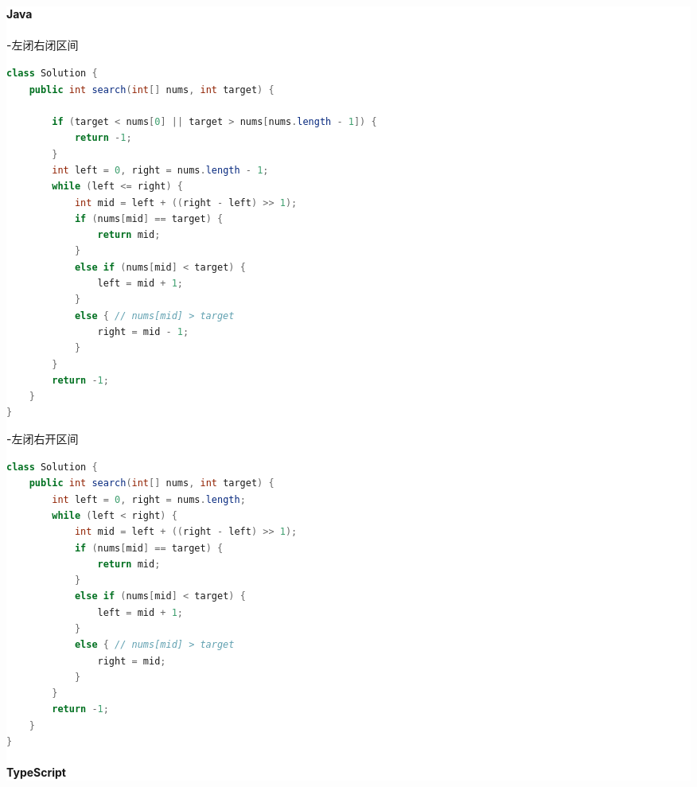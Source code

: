 #### Java

-左闭右闭区间

```Java
class Solution {
    public int search(int[] nums, int target) {
       
        if (target < nums[0] || target > nums[nums.length - 1]) {
            return -1;
        }
        int left = 0, right = nums.length - 1;
        while (left <= right) {
            int mid = left + ((right - left) >> 1);
            if (nums[mid] == target) {
                return mid;
            }
            else if (nums[mid] < target) {
                left = mid + 1;
            }
            else { // nums[mid] > target
                right = mid - 1;
            }
        }
        return -1;
    }
}
```

-左闭右开区间

```Java
class Solution {
    public int search(int[] nums, int target) {
        int left = 0, right = nums.length;
        while (left < right) {
            int mid = left + ((right - left) >> 1);
            if (nums[mid] == target) {
                return mid;
            }
            else if (nums[mid] < target) {
                left = mid + 1;
            }
            else { // nums[mid] > target
                right = mid;
            }
        }
        return -1;
    }
}
```

#### TypeScript
